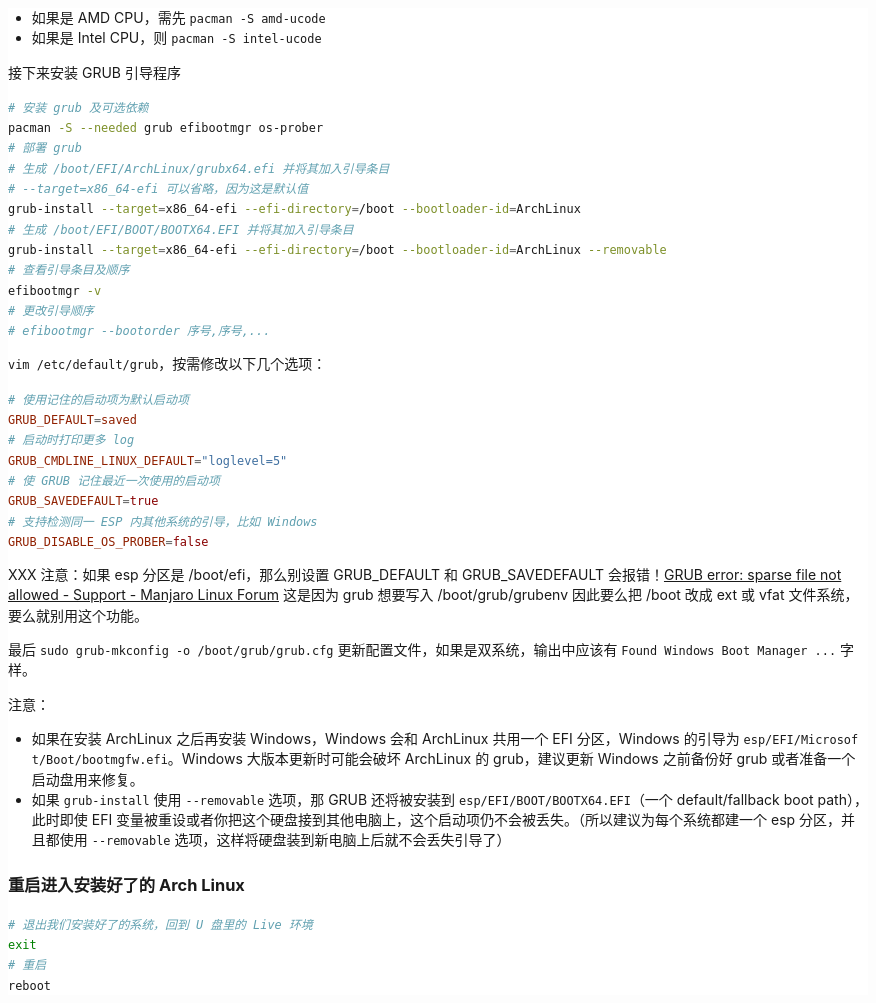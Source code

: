 - 如果是 AMD CPU，需先 `pacman -S amd-ucode`
- 如果是 Intel CPU，则 `pacman -S intel-ucode`

接下来安装 GRUB 引导程序

```bash
# 安装 grub 及可选依赖
pacman -S --needed grub efibootmgr os-prober
# 部署 grub
# 生成 /boot/EFI/ArchLinux/grubx64.efi 并将其加入引导条目
# --target=x86_64-efi 可以省略，因为这是默认值
grub-install --target=x86_64-efi --efi-directory=/boot --bootloader-id=ArchLinux
# 生成 /boot/EFI/BOOT/BOOTX64.EFI 并将其加入引导条目
grub-install --target=x86_64-efi --efi-directory=/boot --bootloader-id=ArchLinux --removable
# 查看引导条目及顺序
efibootmgr -v
# 更改引导顺序
# efibootmgr --bootorder 序号,序号,...
```

`vim /etc/default/grub`，按需修改以下几个选项：

```conf
# 使用记住的启动项为默认启动项
GRUB_DEFAULT=saved
# 启动时打印更多 log
GRUB_CMDLINE_LINUX_DEFAULT="loglevel=5"
# 使 GRUB 记住最近一次使用的启动项
GRUB_SAVEDEFAULT=true
# 支持检测同一 ESP 内其他系统的引导，比如 Windows
GRUB_DISABLE_OS_PROBER=false
```

XXX 注意：如果 esp 分区是 /boot/efi，那么别设置 GRUB_DEFAULT 和 GRUB_SAVEDEFAULT 会报错！[GRUB error: sparse file not allowed - Support - Manjaro Linux Forum](https://forum.manjaro.org/t/grub-error-sparse-file-not-allowed/20267/4) 这是因为 grub 想要写入 /boot/grub/grubenv 因此要么把 /boot 改成 ext 或 vfat 文件系统，要么就别用这个功能。

最后 `sudo grub-mkconfig -o /boot/grub/grub.cfg` 更新配置文件，如果是双系统，输出中应该有 `Found Windows Boot Manager ...` 字样。

注意：

- 如果在安装 ArchLinux 之后再安装 Windows，Windows 会和 ArchLinux 共用一个 EFI 分区，Windows 的引导为 `esp/EFI/Microsoft/Boot/bootmgfw.efi`。Windows 大版本更新时可能会破坏 ArchLinux 的 grub，建议更新 Windows 之前备份好 grub 或者准备一个启动盘用来修复。
- 如果 `grub-install` 使用 `--removable` 选项，那 GRUB 还将被安装到 `esp/EFI/BOOT/BOOTX64.EFI`（一个 default/fallback boot path），此时即使 EFI 变量被重设或者你把这个硬盘接到其他电脑上，这个启动项仍不会被丢失。（所以建议为每个系统都建一个 esp 分区，并且都使用 `--removable` 选项，这样将硬盘装到新电脑上后就不会丢失引导了）

### 重启进入安装好了的 Arch Linux

```bash
# 退出我们安装好了的系统，回到 U 盘里的 Live 环境
exit
# 重启
reboot
```
